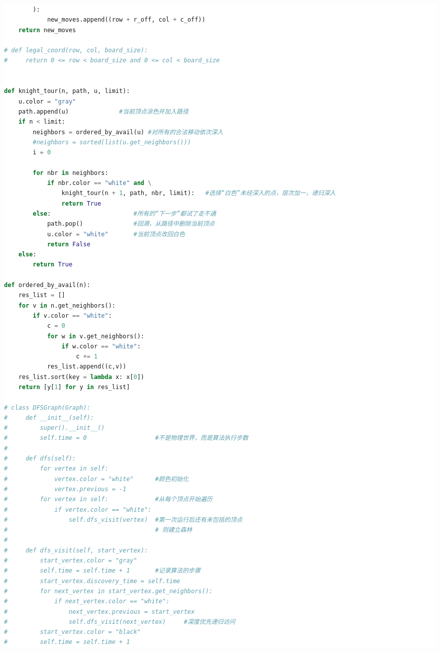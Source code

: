 ```python
        ):
            new_moves.append((row + r_off, col + c_off))
    return new_moves

# def legal_coord(row, col, board_size):
#     return 0 <= row < board_size and 0 <= col < board_size


def knight_tour(n, path, u, limit):
    u.color = "gray"
    path.append(u)              #当前顶点涂色并加入路径
    if n < limit:
        neighbors = ordered_by_avail(u) #对所有的合法移动依次深入
        #neighbors = sorted(list(u.get_neighbors()))
        i = 0

        for nbr in neighbors:
            if nbr.color == "white" and \
                knight_tour(n + 1, path, nbr, limit):   #选择“白色”未经深入的点，层次加一，递归深入
                return True
        else:                       #所有的“下一步”都试了走不通
            path.pop()              #回溯，从路径中删除当前顶点
            u.color = "white"       #当前顶点改回白色
            return False
    else:
        return True

def ordered_by_avail(n):
    res_list = []
    for v in n.get_neighbors():
        if v.color == "white":
            c = 0
            for w in v.get_neighbors():
                if w.color == "white":
                    c += 1
            res_list.append((c,v))
    res_list.sort(key = lambda x: x[0])
    return [y[1] for y in res_list]

# class DFSGraph(Graph):
#     def __init__(self):
#         super().__init__()
#         self.time = 0                   #不是物理世界，而是算法执行步数
# 
#     def dfs(self):
#         for vertex in self:
#             vertex.color = "white"      #颜色初始化
#             vertex.previous = -1
#         for vertex in self:             #从每个顶点开始遍历
#             if vertex.color == "white":
#                 self.dfs_visit(vertex)  #第一次运行后还有未包括的顶点
#                                         # 则建立森林
# 
#     def dfs_visit(self, start_vertex):
#         start_vertex.color = "gray"
#         self.time = self.time + 1       #记录算法的步骤
#         start_vertex.discovery_time = self.time
#         for next_vertex in start_vertex.get_neighbors():
#             if next_vertex.color == "white":
#                 next_vertex.previous = start_vertex
#                 self.dfs_visit(next_vertex)     #深度优先递归访问
#         start_vertex.color = "black"
#         self.time = self.time + 1
```